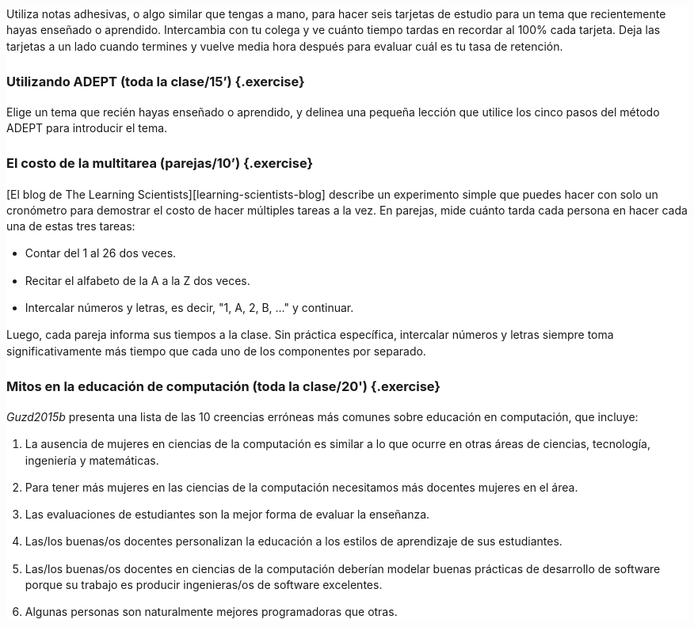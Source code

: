 Utiliza notas adhesivas, o algo similar que tengas a mano,
para hacer seis tarjetas de estudio
para un tema que recientemente hayas enseñado o aprendido.
Intercambia con tu colega y ve cuánto tiempo tardas en recordar
al 100% cada tarjeta.
Deja las tarjetas a un lado cuando termines
y vuelve media hora después para evaluar cuál es tu tasa de retención.

### Utilizando ADEPT (toda la clase/15’) {.exercise}

Elige un tema que recién hayas enseñado o aprendido,
y delinea una pequeña lección que utilice los cinco pasos del método ADEPT para introducir el tema.

### El costo de la multitarea (parejas/10’) {.exercise}

[El blog de The Learning Scientists][learning-scientists-blog]
describe un experimento simple que puedes hacer con solo un cronómetro
para demostrar el costo de hacer múltiples tareas a la vez.
En parejas,
mide cuánto tarda cada persona en hacer cada una de estas tres tareas:

- Contar del 1 al 26 dos veces.

- Recitar el alfabeto de la A a la Z dos veces.

- Intercalar números y letras,
  es decir, "1, A, 2, B, …"
  y continuar.

Luego, cada pareja informa sus tiempos a la clase.
Sin práctica específica,
intercalar números y letras siempre toma significativamente más tiempo que cada uno de los componentes por separado.

### Mitos en la educación de computación (toda la clase/20') {.exercise}

<cite>Guzd2015b</cite> presenta una lista de las 10 creencias erróneas más comunes sobre educación en computación,
que incluye:

1. La ausencia de mujeres en ciencias de la computación es similar a lo que ocurre
   en otras áreas de ciencias, tecnología, ingeniería y matemáticas.

1. Para tener más mujeres en las ciencias de la computación necesitamos más docentes mujeres en el área.

1. Las evaluaciones de estudiantes son la mejor forma de evaluar la enseñanza.

1. Las/los buenas/os docentes personalizan la educación a los estilos de aprendizaje de sus estudiantes.

1. Las/los buenas/os docentes en ciencias de la computación deberían modelar buenas prácticas
   de desarrollo de software porque su trabajo es producir ingenieras/os de software excelentes.

1. Algunas personas son naturalmente mejores programadoras que otras.

